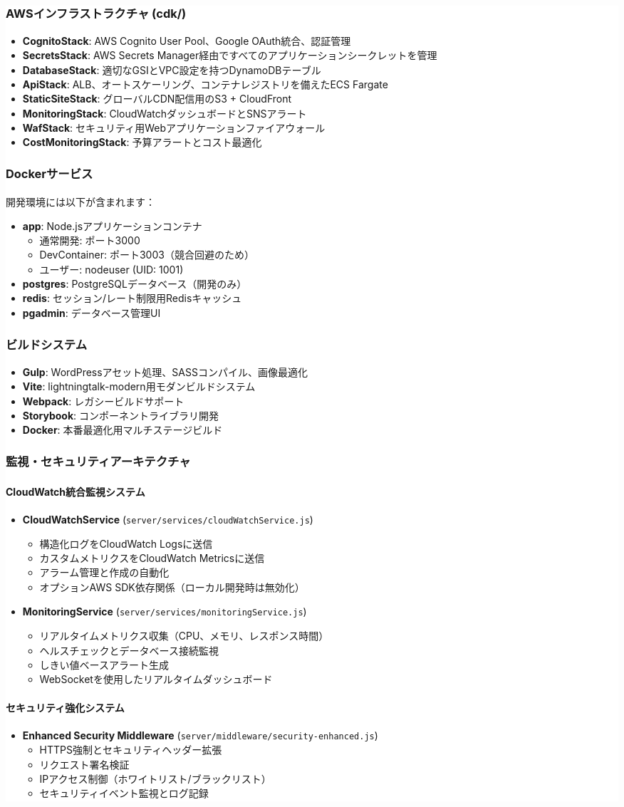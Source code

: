 ### AWSインフラストラクチャ (cdk/)

- **CognitoStack**: AWS Cognito User Pool、Google OAuth統合、認証管理
- **SecretsStack**: AWS Secrets
  Manager経由ですべてのアプリケーションシークレットを管理
- **DatabaseStack**: 適切なGSIとVPC設定を持つDynamoDBテーブル
- **ApiStack**: ALB、オートスケーリング、コンテナレジストリを備えたECS Fargate
- **StaticSiteStack**: グローバルCDN配信用のS3 + CloudFront
- **MonitoringStack**: CloudWatchダッシュボードとSNSアラート
- **WafStack**: セキュリティ用Webアプリケーションファイアウォール
- **CostMonitoringStack**: 予算アラートとコスト最適化

### Dockerサービス

開発環境には以下が含まれます：

- **app**: Node.jsアプリケーションコンテナ
  - 通常開発: ポート3000
  - DevContainer: ポート3003（競合回避のため）
  - ユーザー: nodeuser (UID: 1001)
- **postgres**: PostgreSQLデータベース（開発のみ）
- **redis**: セッション/レート制限用Redisキャッシュ
- **pgadmin**: データベース管理UI

### ビルドシステム

- **Gulp**: WordPressアセット処理、SASSコンパイル、画像最適化
- **Vite**: lightningtalk-modern用モダンビルドシステム
- **Webpack**: レガシービルドサポート
- **Storybook**: コンポーネントライブラリ開発
- **Docker**: 本番最適化用マルチステージビルド

### 監視・セキュリティアーキテクチャ

#### CloudWatch統合監視システム

- **CloudWatchService** (`server/services/cloudWatchService.js`)
  - 構造化ログをCloudWatch Logsに送信
  - カスタムメトリクスをCloudWatch Metricsに送信
  - アラーム管理と作成の自動化
  - オプションAWS SDK依存関係（ローカル開発時は無効化）

- **MonitoringService** (`server/services/monitoringService.js`)
  - リアルタイムメトリクス収集（CPU、メモリ、レスポンス時間）
  - ヘルスチェックとデータベース接続監視
  - しきい値ベースアラート生成
  - WebSocketを使用したリアルタイムダッシュボード

#### セキュリティ強化システム

- **Enhanced Security Middleware** (`server/middleware/security-enhanced.js`)
  - HTTPS強制とセキュリティヘッダー拡張
  - リクエスト署名検証
  - IPアクセス制御（ホワイトリスト/ブラックリスト）
  - セキュリティイベント監視とログ記録
